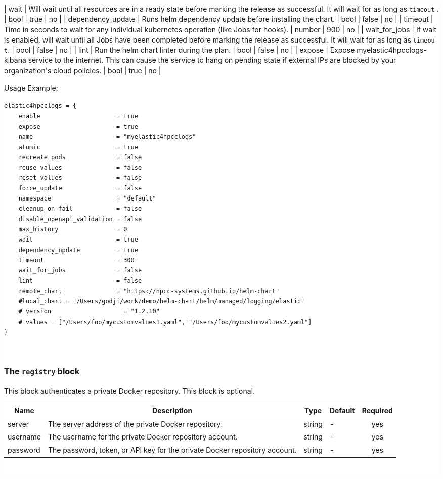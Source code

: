  | wait                       | Will wait until all resources are in a ready state before marking the release as successful. It will wait for as long as `timeout` .                                                                                          | bool         | true                    |    no    |
 | dependency_update          | Runs helm dependency update before installing the chart.                                                                                                                                                                      | bool         | false                   |    no    |
 | timeout                    | Time in seconds to wait for any individual kubernetes operation (like Jobs for hooks).                                                                                                                                        | number       | 900                     |    no    |
 | wait_for_jobs              | If wait is enabled, will wait until all Jobs have been completed before marking the release as successful. It will wait for as long as `timeout`.                                                                             | bool         | false                   |    no    |
 | lint                       | Run the helm chart linter during the plan.                                                                                                                                                                                    | bool         | false                   |    no    |
 | expose                     | Expose myelastic4hpcclogs-kibana service to the internet. This can cause the service to hang on pending state if external IPs are blocked by your organization's cloud policies.                                              | bool         | true                    |    no    |
<br>

Usage Example:
<br>

    elastic4hpcclogs = {
        enable                     = true
        expose                     = true
        name                       = "myelastic4hpcclogs"
        atomic                     = true
        recreate_pods              = false
        reuse_values               = false
        reset_values               = false
        force_update               = false
        namespace                  = "default"
        cleanup_on_fail            = false
        disable_openapi_validation = false
        max_history                = 0
        wait                       = true
        dependency_update          = true
        timeout                    = 300
        wait_for_jobs              = false
        lint                       = false
        remote_chart               = "https://hpcc-systems.github.io/helm-chart"
        #local_chart = "/Users/godji/work/demo/helm-chart/helm/managed/logging/elastic"
        # version                    = "1.2.10"
        # values = ["/Users/foo/mycustomvalues1.yaml", "/Users/foo/mycustomvalues2.yaml"]
    }
<br>

### The `registry` block

This block authenticates a private Docker repository. This block is optional.

 | Name     | Description                                                                | Type   | Default | Required |
 | -------- | -------------------------------------------------------------------------- | ------ | ------- | :------: |
 | server   | The server address of the private Docker repository.                       | string | -       |   yes    |
 | username | The username for the private Docker repository account.                    | string | -       |   yes    |
 | password | The password, token, or API key for the private Docker repository account. | string | -       |   yes    |
<br>

